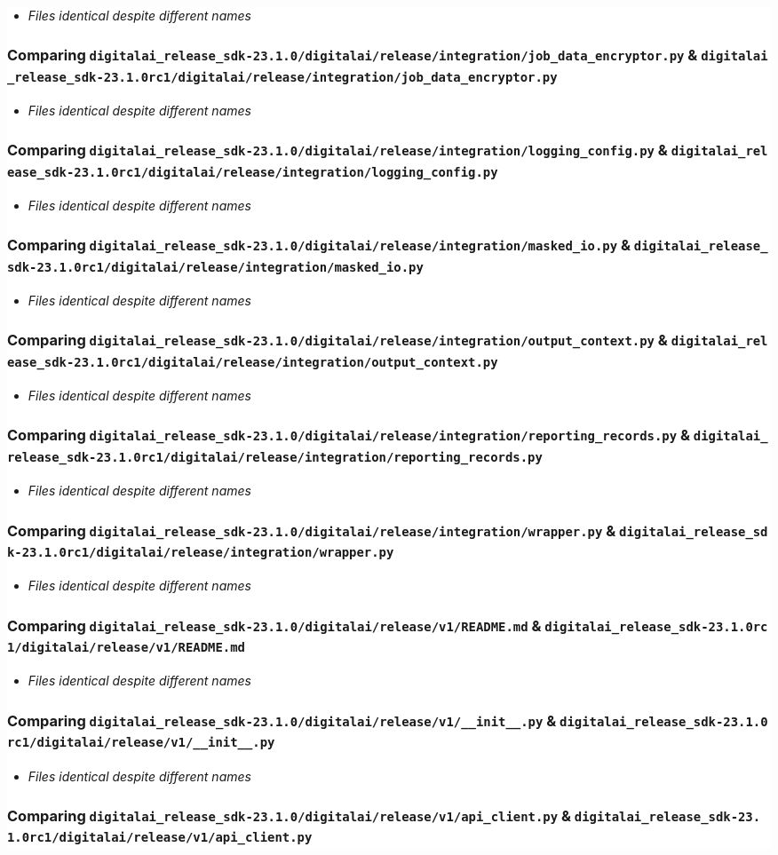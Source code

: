  * *Files identical despite different names*

### Comparing `digitalai_release_sdk-23.1.0/digitalai/release/integration/job_data_encryptor.py` & `digitalai_release_sdk-23.1.0rc1/digitalai/release/integration/job_data_encryptor.py`

 * *Files identical despite different names*

### Comparing `digitalai_release_sdk-23.1.0/digitalai/release/integration/logging_config.py` & `digitalai_release_sdk-23.1.0rc1/digitalai/release/integration/logging_config.py`

 * *Files identical despite different names*

### Comparing `digitalai_release_sdk-23.1.0/digitalai/release/integration/masked_io.py` & `digitalai_release_sdk-23.1.0rc1/digitalai/release/integration/masked_io.py`

 * *Files identical despite different names*

### Comparing `digitalai_release_sdk-23.1.0/digitalai/release/integration/output_context.py` & `digitalai_release_sdk-23.1.0rc1/digitalai/release/integration/output_context.py`

 * *Files identical despite different names*

### Comparing `digitalai_release_sdk-23.1.0/digitalai/release/integration/reporting_records.py` & `digitalai_release_sdk-23.1.0rc1/digitalai/release/integration/reporting_records.py`

 * *Files identical despite different names*

### Comparing `digitalai_release_sdk-23.1.0/digitalai/release/integration/wrapper.py` & `digitalai_release_sdk-23.1.0rc1/digitalai/release/integration/wrapper.py`

 * *Files identical despite different names*

### Comparing `digitalai_release_sdk-23.1.0/digitalai/release/v1/README.md` & `digitalai_release_sdk-23.1.0rc1/digitalai/release/v1/README.md`

 * *Files identical despite different names*

### Comparing `digitalai_release_sdk-23.1.0/digitalai/release/v1/__init__.py` & `digitalai_release_sdk-23.1.0rc1/digitalai/release/v1/__init__.py`

 * *Files identical despite different names*

### Comparing `digitalai_release_sdk-23.1.0/digitalai/release/v1/api_client.py` & `digitalai_release_sdk-23.1.0rc1/digitalai/release/v1/api_client.py`

